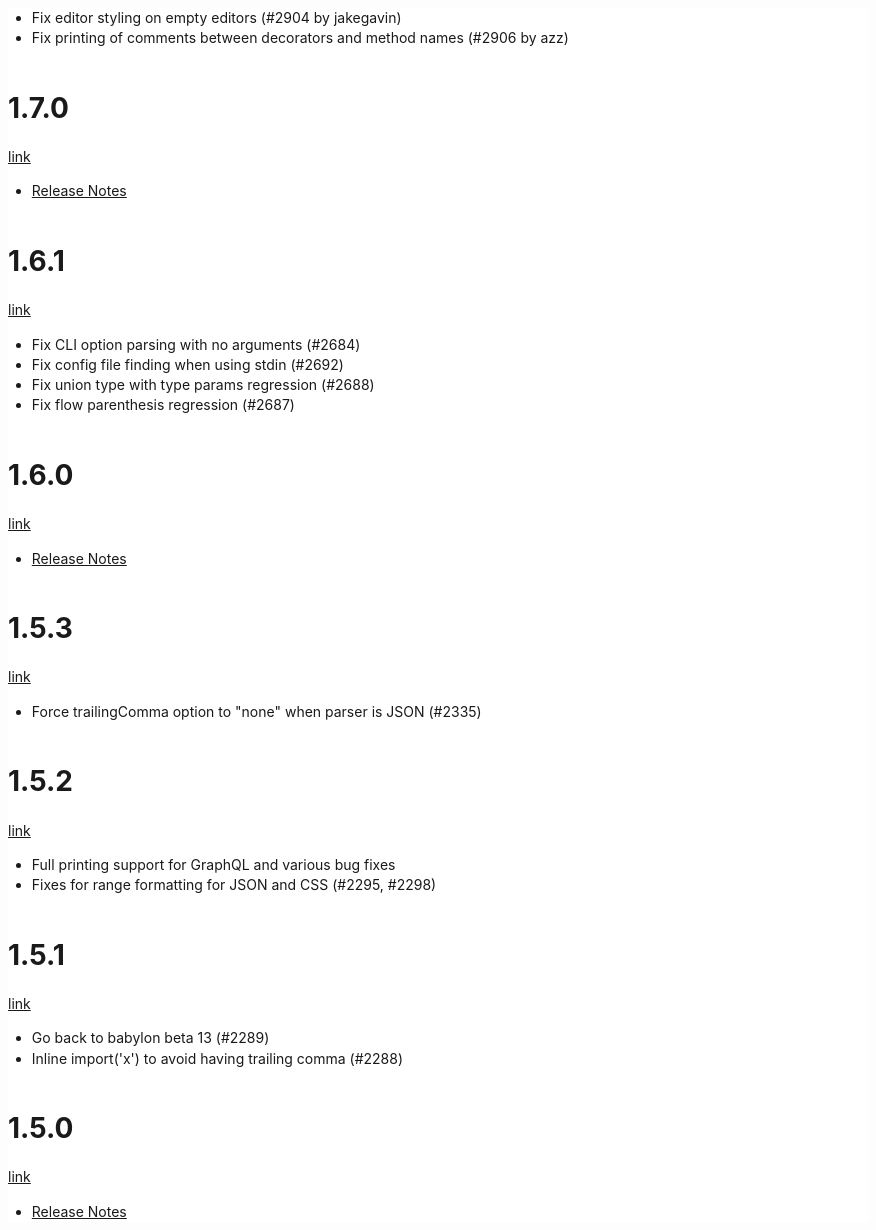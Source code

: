 * Fix editor styling on empty editors (#2904 by jakegavin)
* Fix printing of comments between decorators and method names (#2906 by azz)

# 1.7.0

[link](https://github.com/prettier/prettier/compare/1.6.1...1.7.0)

* [Release Notes](https://prettier.io/blog/2017/09/15/1.7.0.html)

# 1.6.1

[link](https://github.com/prettier/prettier/compare/1.6.0...1.6.1)

* Fix CLI option parsing with no arguments (#2684)
* Fix config file finding when using stdin (#2692)
* Fix union type with type params regression (#2688)
* Fix flow parenthesis regression (#2687)

# 1.6.0

[link](https://github.com/prettier/prettier/compare/1.5.3...1.6.0)

* [Release Notes](https://prettier.io/blog/2017/08/29/1.6.0.html)

# 1.5.3

[link](https://github.com/prettier/prettier/compare/1.5.2...1.5.3)

* Force trailingComma option to "none" when parser is JSON (#2335)

# 1.5.2

[link](https://github.com/prettier/prettier/compare/1.5.1...1.5.2)

* Full printing support for GraphQL and various bug fixes
* Fixes for range formatting for JSON and CSS (#2295, #2298)

# 1.5.1

[link](https://github.com/prettier/prettier/compare/1.5.0...1.5.1)

* Go back to babylon beta 13 (#2289)
* Inline import('x') to avoid having trailing comma (#2288)

# 1.5.0

[link](https://github.com/prettier/prettier/compare/1.4.4...1.5.0)

* [Release Notes](https://prettier.io/blog/2017/06/28/1.5.0.html)
